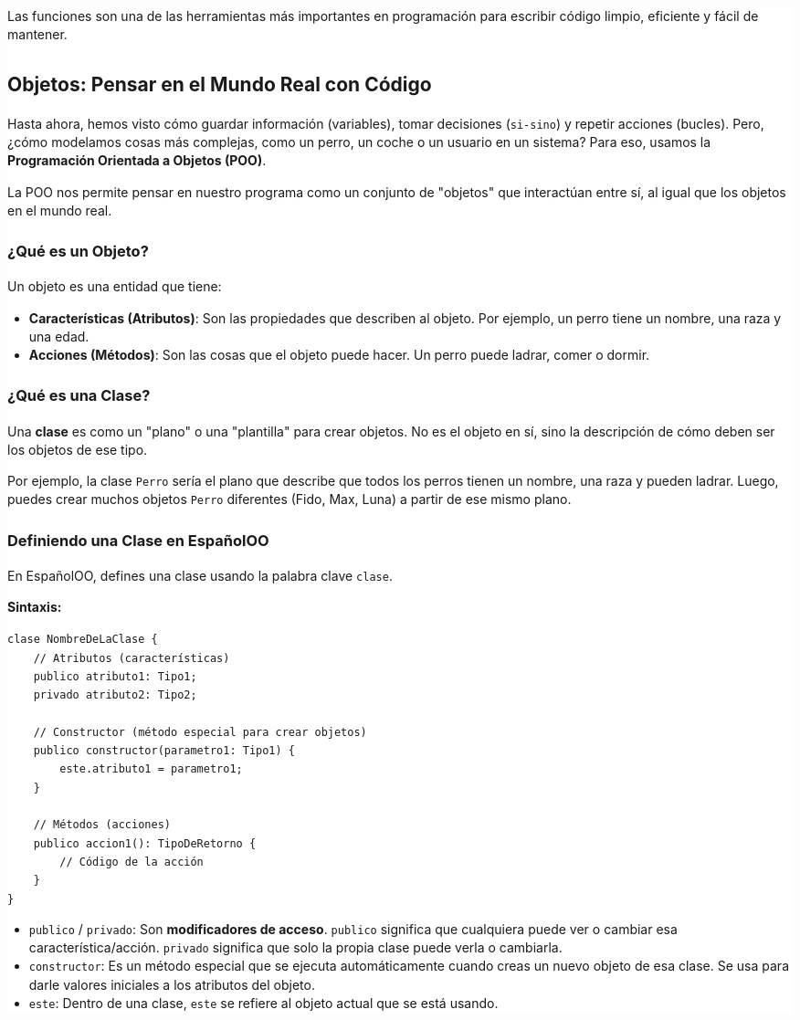 Las funciones son una de las herramientas más importantes en programación para escribir código limpio, eficiente y fácil de mantener.

## Objetos: Pensar en el Mundo Real con Código

Hasta ahora, hemos visto cómo guardar información (variables), tomar decisiones (`si-sino`) y repetir acciones (bucles). Pero, ¿cómo modelamos cosas más complejas, como un perro, un coche o un usuario en un sistema? Para eso, usamos la **Programación Orientada a Objetos (POO)**.

La POO nos permite pensar en nuestro programa como un conjunto de "objetos" que interactúan entre sí, al igual que los objetos en el mundo real.

### ¿Qué es un Objeto?

Un objeto es una entidad que tiene:
*   **Características (Atributos)**: Son las propiedades que describen al objeto. Por ejemplo, un perro tiene un nombre, una raza y una edad.
*   **Acciones (Métodos)**: Son las cosas que el objeto puede hacer. Un perro puede ladrar, comer o dormir.

### ¿Qué es una Clase?

Una **clase** es como un "plano" o una "plantilla" para crear objetos. No es el objeto en sí, sino la descripción de cómo deben ser los objetos de ese tipo.

Por ejemplo, la clase `Perro` sería el plano que describe que todos los perros tienen un nombre, una raza y pueden ladrar. Luego, puedes crear muchos objetos `Perro` diferentes (Fido, Max, Luna) a partir de ese mismo plano.

### Definiendo una Clase en EspañolOO

En EspañolOO, defines una clase usando la palabra clave `clase`.

**Sintaxis:**

```espanoloo
clase NombreDeLaClase {
    // Atributos (características)
    publico atributo1: Tipo1;
    privado atributo2: Tipo2;

    // Constructor (método especial para crear objetos)
    publico constructor(parametro1: Tipo1) {
        este.atributo1 = parametro1;
    }

    // Métodos (acciones)
    publico accion1(): TipoDeRetorno {
        // Código de la acción
    }
}
```

*   `publico` / `privado`: Son **modificadores de acceso**. `publico` significa que cualquiera puede ver o cambiar esa característica/acción. `privado` significa que solo la propia clase puede verla o cambiarla.
*   `constructor`: Es un método especial que se ejecuta automáticamente cuando creas un nuevo objeto de esa clase. Se usa para darle valores iniciales a los atributos del objeto.
*   `este`: Dentro de una clase, `este` se refiere al objeto actual que se está usando.
